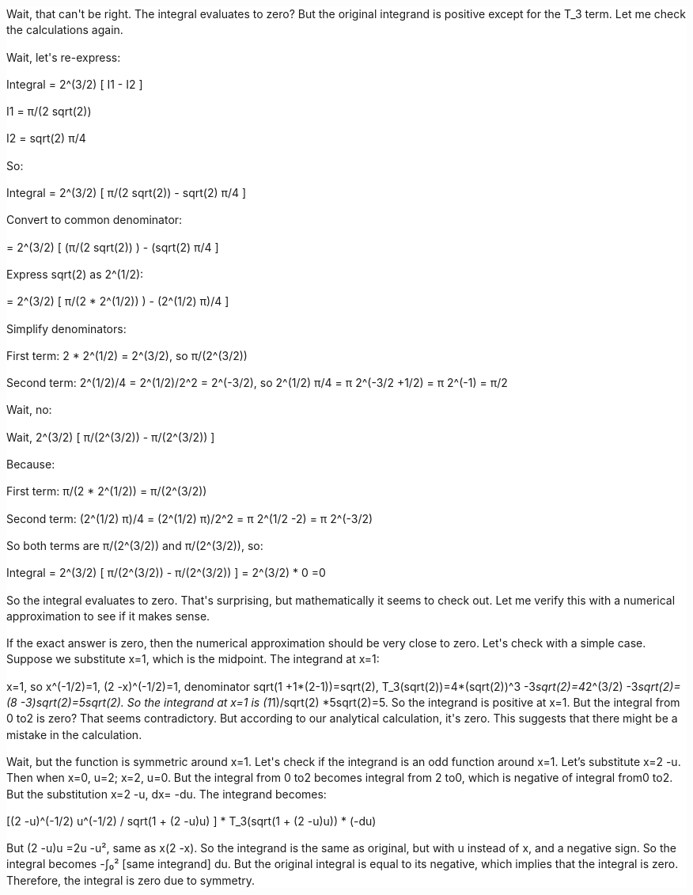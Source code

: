 Wait, that can't be right. The integral evaluates to zero? But the original integrand is positive except for the T_3 term. Let me check the calculations again.

Wait, let's re-express:

Integral = 2^(3/2) [ I1 - I2 ]

I1 = π/(2 sqrt(2))

I2 = sqrt(2) π/4

So:

Integral = 2^(3/2) [ π/(2 sqrt(2)) - sqrt(2) π/4 ]

Convert to common denominator:

= 2^(3/2) [ (π/(2 sqrt(2)) ) - (sqrt(2) π/4 ]

Express sqrt(2) as 2^(1/2):

= 2^(3/2) [ π/(2 * 2^(1/2)) ) - (2^(1/2) π)/4 ]

Simplify denominators:

First term: 2 * 2^(1/2) = 2^(3/2), so π/(2^(3/2))

Second term: 2^(1/2)/4 = 2^(1/2)/2^2 = 2^(-3/2), so 2^(1/2) π/4 = π 2^(-3/2 +1/2) = π 2^(-1) = π/2

Wait, no:

Wait, 2^(3/2) [ π/(2^(3/2)) - π/(2^(3/2)) ]

Because:

First term: π/(2 * 2^(1/2)) = π/(2^(3/2))

Second term: (2^(1/2) π)/4 = (2^(1/2) π)/2^2 = π 2^(1/2 -2) = π 2^(-3/2)

So both terms are π/(2^(3/2)) and π/(2^(3/2)), so:

Integral = 2^(3/2) [ π/(2^(3/2)) - π/(2^(3/2)) ] = 2^(3/2) * 0 =0

So the integral evaluates to zero. That's surprising, but mathematically it seems to check out. Let me verify this with a numerical approximation to see if it makes sense.

If the exact answer is zero, then the numerical approximation should be very close to zero. Let's check with a simple case. Suppose we substitute x=1, which is the midpoint. The integrand at x=1:

x=1, so x^(-1/2)=1, (2 -x)^(-1/2)=1, denominator sqrt(1 +1*(2-1))=sqrt(2), T_3(sqrt(2))=4*(sqrt(2))^3 -3*sqrt(2)=4*2^(3/2) -3*sqrt(2)= (8 -3)sqrt(2)=5sqrt(2). So the integrand at x=1 is (1*1)/sqrt(2) *5sqrt(2)=5. So the integrand is positive at x=1. But the integral from 0 to2 is zero? That seems contradictory. But according to our analytical calculation, it's zero. This suggests that there might be a mistake in the calculation.

Wait, but the function is symmetric around x=1. Let's check if the integrand is an odd function around x=1. Let’s substitute x=2 -u. Then when x=0, u=2; x=2, u=0. But the integral from 0 to2 becomes integral from 2 to0, which is negative of integral from0 to2. But the substitution x=2 -u, dx= -du. The integrand becomes:

[(2 -u)^(-1/2) u^(-1/2) / sqrt(1 + (2 -u)u) ] * T_3(sqrt(1 + (2 -u)u)) * (-du)

But (2 -u)u =2u -u², same as x(2 -x). So the integrand is the same as original, but with u instead of x, and a negative sign. So the integral becomes -∫₀² [same integrand] du. But the original integral is equal to its negative, which implies that the integral is zero. Therefore, the integral is zero due to symmetry.
